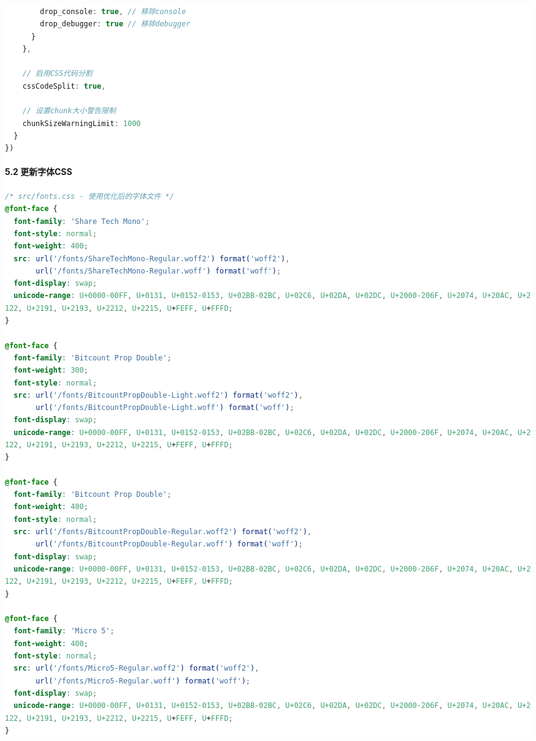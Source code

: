 ```typescript
        drop_console: true, // 移除console
        drop_debugger: true // 移除debugger
      }
    },
    
    // 启用CSS代码分割
    cssCodeSplit: true,
    
    // 设置chunk大小警告限制
    chunkSizeWarningLimit: 1000
  }
})
```

#### 5.2 更新字体CSS
```css
/* src/fonts.css - 使用优化后的字体文件 */
@font-face {
  font-family: 'Share Tech Mono';
  font-style: normal;
  font-weight: 400;
  src: url('/fonts/ShareTechMono-Regular.woff2') format('woff2'),
       url('/fonts/ShareTechMono-Regular.woff') format('woff');
  font-display: swap;
  unicode-range: U+0000-00FF, U+0131, U+0152-0153, U+02BB-02BC, U+02C6, U+02DA, U+02DC, U+2000-206F, U+2074, U+20AC, U+2122, U+2191, U+2193, U+2212, U+2215, U+FEFF, U+FFFD;
}

@font-face {
  font-family: 'Bitcount Prop Double';
  font-weight: 300;
  font-style: normal;
  src: url('/fonts/BitcountPropDouble-Light.woff2') format('woff2'),
       url('/fonts/BitcountPropDouble-Light.woff') format('woff');
  font-display: swap;
  unicode-range: U+0000-00FF, U+0131, U+0152-0153, U+02BB-02BC, U+02C6, U+02DA, U+02DC, U+2000-206F, U+2074, U+20AC, U+2122, U+2191, U+2193, U+2212, U+2215, U+FEFF, U+FFFD;
}

@font-face {
  font-family: 'Bitcount Prop Double';
  font-weight: 400;
  font-style: normal;
  src: url('/fonts/BitcountPropDouble-Regular.woff2') format('woff2'),
       url('/fonts/BitcountPropDouble-Regular.woff') format('woff');
  font-display: swap;
  unicode-range: U+0000-00FF, U+0131, U+0152-0153, U+02BB-02BC, U+02C6, U+02DA, U+02DC, U+2000-206F, U+2074, U+20AC, U+2122, U+2191, U+2193, U+2212, U+2215, U+FEFF, U+FFFD;
}

@font-face {
  font-family: 'Micro 5';
  font-weight: 400;
  font-style: normal;
  src: url('/fonts/Micro5-Regular.woff2') format('woff2'),
       url('/fonts/Micro5-Regular.woff') format('woff');
  font-display: swap;
  unicode-range: U+0000-00FF, U+0131, U+0152-0153, U+02BB-02BC, U+02C6, U+02DA, U+02DC, U+2000-206F, U+2074, U+20AC, U+2122, U+2191, U+2193, U+2212, U+2215, U+FEFF, U+FFFD;
}
```
